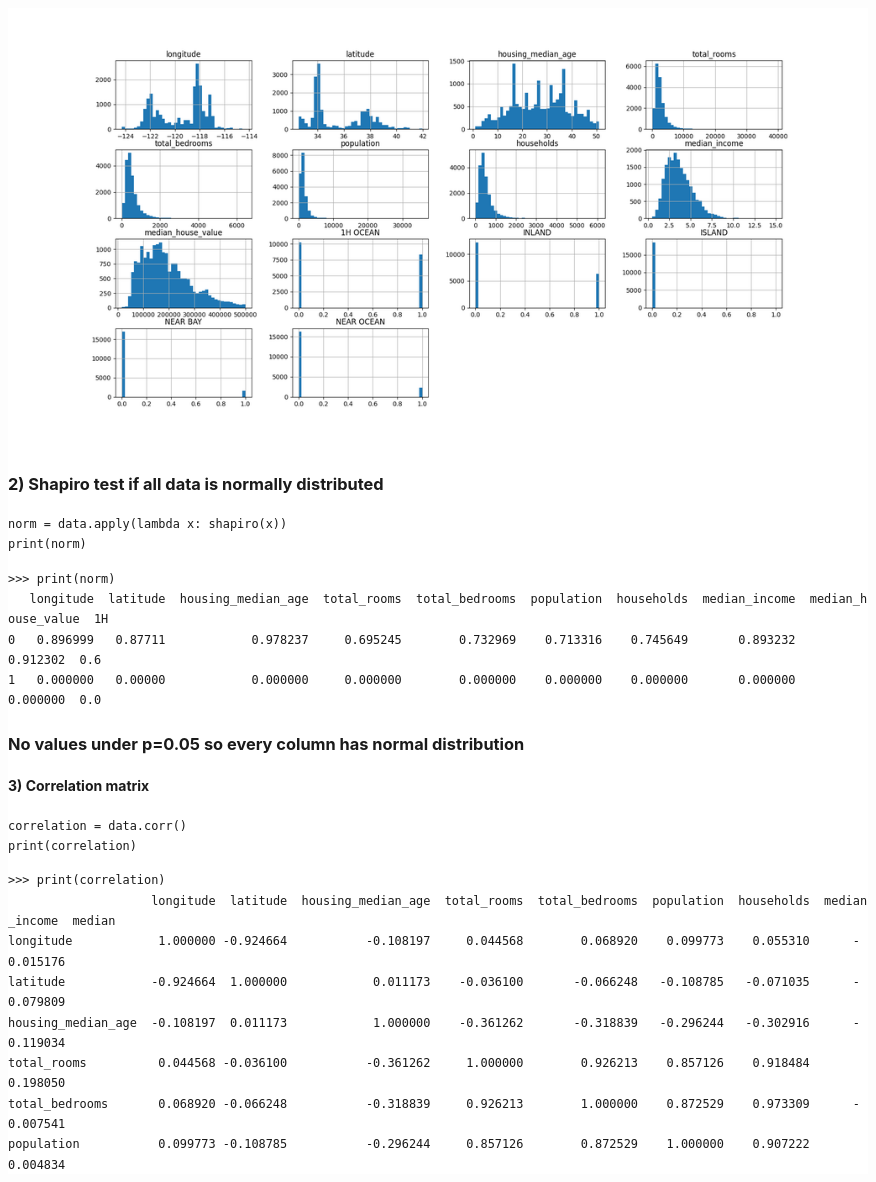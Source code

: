 ![Alt text](./Figure_1.png "Optional title")


### 2) Shapiro test if all data is normally distributed
```
norm = data.apply(lambda x: shapiro(x))
print(norm)
```
```
>>> print(norm)
   longitude  latitude  housing_median_age  total_rooms  total_bedrooms  population  households  median_income  median_house_value  1H 
0   0.896999   0.87711            0.978237     0.695245        0.732969    0.713316    0.745649       0.893232            0.912302  0.6
1   0.000000   0.00000            0.000000     0.000000        0.000000    0.000000    0.000000       0.000000            0.000000  0.0

```
### No values under p=0.05 so every column has normal distribution

#### 3) Correlation matrix
```
correlation = data.corr()
print(correlation)
```
```
>>> print(correlation)
                    longitude  latitude  housing_median_age  total_rooms  total_bedrooms  population  households  median_income  median
longitude            1.000000 -0.924664           -0.108197     0.044568        0.068920    0.099773    0.055310      -0.015176        
latitude            -0.924664  1.000000            0.011173    -0.036100       -0.066248   -0.108785   -0.071035      -0.079809        
housing_median_age  -0.108197  0.011173            1.000000    -0.361262       -0.318839   -0.296244   -0.302916      -0.119034        
total_rooms          0.044568 -0.036100           -0.361262     1.000000        0.926213    0.857126    0.918484       0.198050        
total_bedrooms       0.068920 -0.066248           -0.318839     0.926213        1.000000    0.872529    0.973309      -0.007541        
population           0.099773 -0.108785           -0.296244     0.857126        0.872529    1.000000    0.907222       0.004834        
```